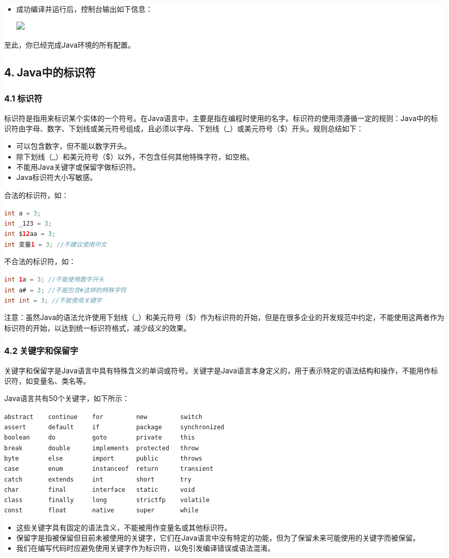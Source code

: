 - 成功编译并运行后，控制台输出如下信息：

    ![](https://markdown.liuchengtu.com/work/uploads/upload_55b3b6cd0c750739d488aa797063c32b.png)

至此，你已经完成Java环境的所有配置。

## 4. Java中的标识符

### 4.1 标识符

标识符是指用来标识某个实体的一个符号。在Java语言中，主要是指在编程时使用的名字。标识符的使用须遵循一定的规则：Java中的标识符由字母、数字、下划线或美元符号组成，且必须以字母、下划线（_）或美元符号（$）开头。规则总结如下：

- 可以包含数字，但不能以数字开头。
- 除下划线（_）和美元符号（$）以外，不包含任何其他特殊字符，如空格。
- 不能用Java关键字或保留字做标识符。
- Java标识符大小写敏感。

合法的标识符，如：
```java
int a = 3;
int _123 = 3;
int $12aa = 3;
int 变量1 = 3; //不建议使用中文
```
不合法的标识符，如：
```java
int 1a = 3; //不能使用数字开头
int a# = 3; //不能包含#这样的特殊字符
int int = 3; //不能使用关键字
```
注意：虽然Java的语法允许使用下划线（_）和美元符号（$）作为标识符的开始，但是在很多企业的开发规范中约定，不能使用这两者作为标识符的开始，以达到统一标识符格式，减少歧义的效果。


### 4.2 关键字和保留字

关键字和保留字是Java语言中具有特殊含义的单词或符号。关键字是Java语言本身定义的，用于表示特定的语法结构和操作，不能用作标识符，如变量名、类名等。

Java语言共有50个关键字，如下所示：

    abstract    continue    for         new         switch
    assert      default     if          package     synchronized
    boolean     do          goto        private     this
    break       double      implements  protected   throw
    byte        else        import      public      throws
    case        enum        instanceof  return      transient
    catch       extends     int         short       try
    char        final       interface   static      void
    class       finally     long        strictfp    volatile
    const       float       native      super       while

- 这些关键字具有固定的语法含义，不能被用作变量名或其他标识符。
- 保留字是指被保留但目前未被使用的关键字，它们在Java语言中没有特定的功能，但为了保留未来可能使用的关键字而被保留。
- 我们在编写代码时应避免使用关键字作为标识符，以免引发编译错误或语法混淆。
